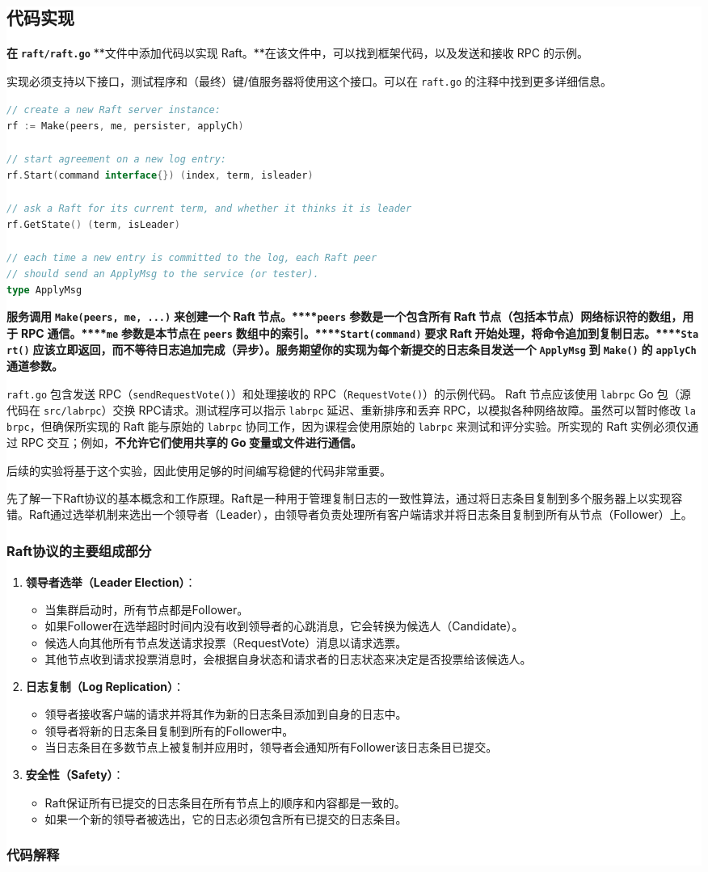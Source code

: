 ## 代码实现

**在** **`raft/raft.go`** **文件中添加代码以实现 Raft。**在该文件中，可以找到框架代码，以及发送和接收 RPC 的示例。

实现必须支持以下接口，测试程序和（最终）键/值服务器将使用这个接口。可以在 `raft.go` 的注释中找到更多详细信息。

```Go
// create a new Raft server instance:
rf := Make(peers, me, persister, applyCh)

// start agreement on a new log entry:
rf.Start(command interface{}) (index, term, isleader)

// ask a Raft for its current term, and whether it thinks it is leader
rf.GetState() (term, isLeader)

// each time a new entry is committed to the log, each Raft peer
// should send an ApplyMsg to the service (or tester).
type ApplyMsg
```

**服务调用** **`Make(peers, me, ...)`** **来创建一个 Raft 节点。****`peers`** **参数是一个包含所有 Raft 节点（包括本节点）网络标识符的数组，用于** **RPC** **通信。****`me`** **参数是本节点在** **`peers`** **数组中的索引。****`Start(command)`** **要求 Raft 开始处理，将命令追加到复制日志。****`Start()`** **应该立即返回，而不等待日志追加完成（异步）。服务期望你的实现为每个新提交的日志条目发送一个** **`ApplyMsg`** **到** **`Make()`** **的** **`applyCh`** **通道参数。**

`raft.go` 包含发送 RPC（`sendRequestVote()`）和处理接收的 RPC（`RequestVote()`）的示例代码。 Raft 节点应该使用 `labrpc` Go 包（源代码在 `src/labrpc`）交换 RPC请求。测试程序可以指示 `labrpc` 延迟、重新排序和丢弃 RPC，以模拟各种网络故障。虽然可以暂时修改 `labrpc`，但确保所实现的 Raft 能与原始的 `labrpc` 协同工作，因为课程会使用原始的 `labrpc` 来测试和评分实验。所实现的 Raft 实例必须仅通过 RPC 交互；例如，**不允许它们使用共享的 Go 变量或文件进行通信。**

后续的实验将基于这个实验，因此使用足够的时间编写稳健的代码非常重要。

先了解一下Raft协议的基本概念和工作原理。Raft是一种用于管理复制日志的一致性算法，通过将日志条目复制到多个服务器上以实现容错。Raft通过选举机制来选出一个领导者（Leader），由领导者负责处理所有客户端请求并将日志条目复制到所有从节点（Follower）上。

### Raft协议的主要组成部分

1. **领导者选举（Leader Election）**：
    - 当集群启动时，所有节点都是Follower。
    - 如果Follower在选举超时时间内没有收到领导者的心跳消息，它会转换为候选人（Candidate）。
    - 候选人向其他所有节点发送请求投票（RequestVote）消息以请求选票。
    - 其他节点收到请求投票消息时，会根据自身状态和请求者的日志状态来决定是否投票给该候选人。

2. **日志复制（Log Replication）**：
    - 领导者接收客户端的请求并将其作为新的日志条目添加到自身的日志中。
    - 领导者将新的日志条目复制到所有的Follower中。
    - 当日志条目在多数节点上被复制并应用时，领导者会通知所有Follower该日志条目已提交。

3. **安全性（Safety）**：
    - Raft保证所有已提交的日志条目在所有节点上的顺序和内容都是一致的。
    - 如果一个新的领导者被选出，它的日志必须包含所有已提交的日志条目。

### 代码解释
